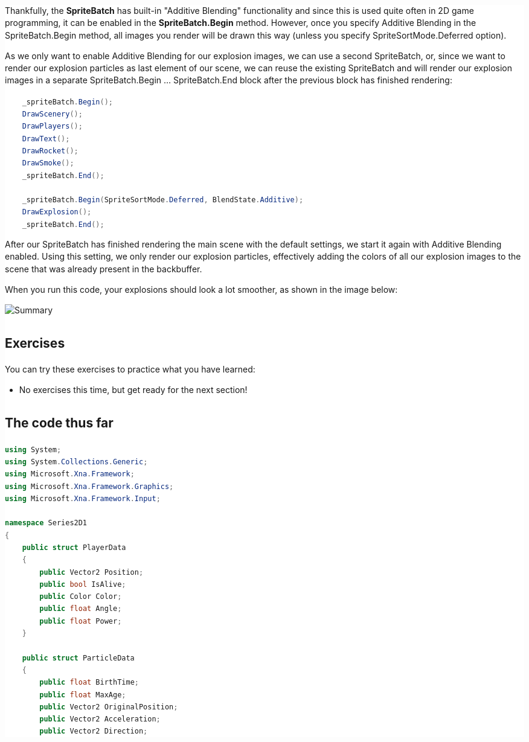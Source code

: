 Thankfully, the **SpriteBatch** has built-in "Additive Blending" functionality and since this is used quite often in 2D game programming, it can be enabled in the **SpriteBatch.Begin** method. However, once you specify Additive Blending in the SpriteBatch.Begin method, all images you render will be drawn this way (unless you specify SpriteSortMode.Deferred option).

As we only want to enable Additive Blending for our explosion images, we can use a second SpriteBatch, or, since we want to render our explosion particles as last element of our scene, we can reuse the existing SpriteBatch and will render our explosion images in a separate SpriteBatch.Begin … SpriteBatch.End block after the previous block has finished rendering:

```csharp
    _spriteBatch.Begin();
    DrawScenery();
    DrawPlayers();
    DrawText();
    DrawRocket();
    DrawSmoke();
    _spriteBatch.End();

    _spriteBatch.Begin(SpriteSortMode.Deferred, BlendState.Additive);
    DrawExplosion();
    _spriteBatch.End();
```

After our SpriteBatch has finished rendering the main scene with the default settings, we start it again with Additive Blending enabled. Using this setting, we only render our explosion particles, effectively adding the colors of all our explosion images to the scene that was already present in the backbuffer.

When you run this code, your explosions should look a lot smoother, as shown in the image below:

![Summary](https://github.com/simondarksidej/XNAGameStudio/raw/archive/Images/Riemers/2DXNA18Particles1.png?raw=true)

## Exercises

You can try these exercises to practice what you have learned:

* No exercises this time, but get ready for the next section!

## The code thus far

```csharp
using System;
using System.Collections.Generic;
using Microsoft.Xna.Framework;
using Microsoft.Xna.Framework.Graphics;
using Microsoft.Xna.Framework.Input;

namespace Series2D1
{
    public struct PlayerData
    {
        public Vector2 Position;
        public bool IsAlive;
        public Color Color;
        public float Angle;
        public float Power;
    }

    public struct ParticleData
    {
        public float BirthTime;
        public float MaxAge;
        public Vector2 OriginalPosition;
        public Vector2 Acceleration;
        public Vector2 Direction;
```